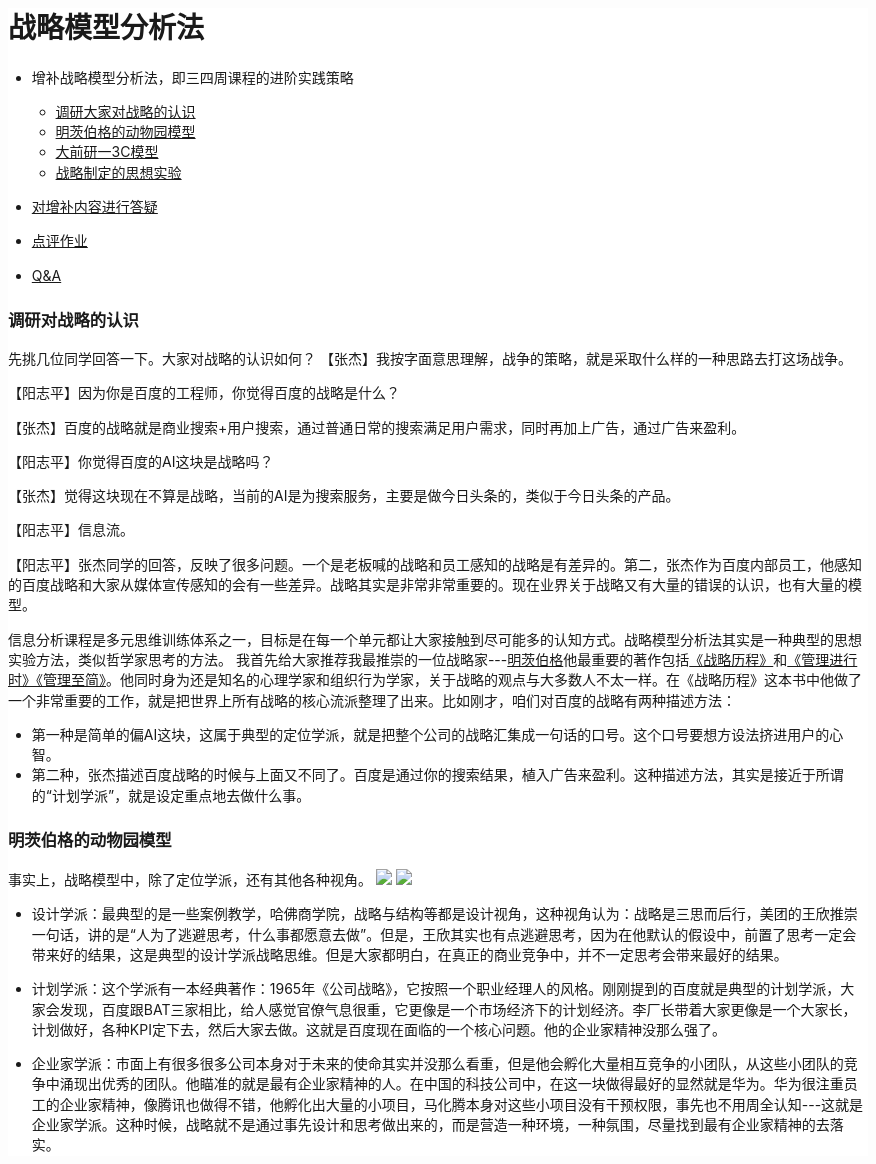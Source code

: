 
# 战略模型分析法

- 增补战略模型分析法，即三四周课程的进阶实践策略

  - [调研大家对战略的认识](调研同学对战略的认识)
  - [明茨伯格的动物园模型](明茨伯格的动物园模型)
  - [大前研一3C模型](大前研一3C模型)
  - [战略制定的思想实验](思想实验)
- [对增补内容进行答疑](对增补内容进行答疑)
- [点评作业](点评作业)
- [Q&A](Q&A)

### 调研对战略的认识
先挑几位同学回答一下。大家对战略的认识如何？
【张杰】我按字面意思理解，战争的策略，就是采取什么样的一种思路去打这场战争。

【阳志平】因为你是百度的工程师，你觉得百度的战略是什么？

【张杰】百度的战略就是商业搜索+用户搜索，通过普通日常的搜索满足用户需求，同时再加上广告，通过广告来盈利。

【阳志平】你觉得百度的AI这块是战略吗？

【张杰】觉得这块现在不算是战略，当前的AI是为搜索服务，主要是做今日头条的，类似于今日头条的产品。

【阳志平】信息流。

【阳志平】张杰同学的回答，反映了很多问题。一个是老板喊的战略和员工感知的战略是有差异的。第二，张杰作为百度内部员工，他感知的百度战略和大家从媒体宣传感知的会有一些差异。战略其实是非常非常重要的。现在业界关于战略又有大量的错误的认识，也有大量的模型。

信息分析课程是多元思维训练体系之一，目标是在每一个单元都让大家接触到尽可能多的认知方式。战略模型分析法其实是一种典型的思想实验方法，类似哲学家思考的方法。
我首先给大家推荐我最推崇的一位战略家---[明茨伯格](https://en.wikipedia.org/wiki/Henry_Mintzberg)他最重要的著作包括[《战略历程》](https://book.douban.com/subject/1093507/)和[《管理进行时》](https://book.douban.com/subject/5291323/)[《管理至简》](https://book.douban.com/subject/25905685/)。他同时身为还是知名的心理学家和组织行为学家，关于战略的观点与大多数人不太一样。在《战略历程》这本书中他做了一个非常重要的工作，就是把世界上所有战略的核心流派整理了出来。比如刚才，咱们对百度的战略有两种描述方法：

- 第一种是简单的偏AI这块，这属于典型的定位学派，就是把整个公司的战略汇集成一句话的口号。这个口号要想方设法挤进用户的心智。
- 第二种，张杰描述百度战略的时候与上面又不同了。百度是通过你的搜索结果，植入广告来盈利。这种描述方法，其实是接近于所谓的“计划学派”，就是设定重点地去做什么事。

### 明茨伯格的动物园模型
事实上，战略模型中，除了定位学派，还有其他各种视角。
![](https://upload-images.jianshu.io/upload_images/4561926-9a058a3938b44d6c.png?imageMogr2/auto-orient/strip%7CimageView2/2/w/1240)
![](https://upload-images.jianshu.io/upload_images/4561926-d22f477209721b27.png?imageMogr2/auto-orient/strip%7CimageView2/2/w/1240)

- 设计学派：最典型的是一些案例教学，哈佛商学院，战略与结构等都是设计视角，这种视角认为：战略是三思而后行，美团的王欣推崇一句话，讲的是“人为了逃避思考，什么事都愿意去做”。但是，王欣其实也有点逃避思考，因为在他默认的假设中，前置了思考一定会带来好的结果，这是典型的设计学派战略思维。但是大家都明白，在真正的商业竞争中，并不一定思考会带来最好的结果。

- 计划学派：这个学派有一本经典著作：1965年《公司战略》，它按照一个职业经理人的风格。刚刚提到的百度就是典型的计划学派，大家会发现，百度跟BAT三家相比，给人感觉官僚气息很重，它更像是一个市场经济下的计划经济。李厂长带着大家更像是一个大家长，计划做好，各种KPI定下去，然后大家去做。这就是百度现在面临的一个核心问题。他的企业家精神没那么强了。

- 企业家学派：市面上有很多很多公司本身对于未来的使命其实并没那么看重，但是他会孵化大量相互竞争的小团队，从这些小团队的竞争中涌现出优秀的团队。他瞄准的就是最有企业家精神的人。在中国的科技公司中，在这一块做得最好的显然就是华为。华为很注重员工的企业家精神，像腾讯也做得不错，他孵化出大量的小项目，马化腾本身对这些小项目没有干预权限，事先也不用周全认知---这就是企业家学派。这种时候，战略就不是通过事先设计和思考做出来的，而是营造一种环境，一种氛围，尽量找到最有企业家精神的去落实。

